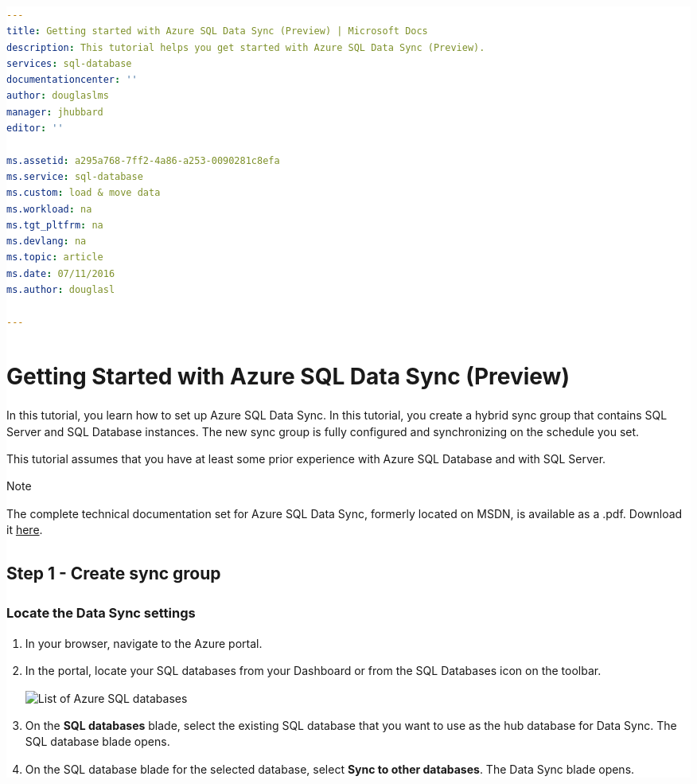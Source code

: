 ```yaml
---
title: Getting started with Azure SQL Data Sync (Preview) | Microsoft Docs
description: This tutorial helps you get started with Azure SQL Data Sync (Preview).
services: sql-database
documentationcenter: ''
author: douglaslms
manager: jhubbard
editor: ''

ms.assetid: a295a768-7ff2-4a86-a253-0090281c8efa
ms.service: sql-database
ms.custom: load & move data
ms.workload: na
ms.tgt_pltfrm: na
ms.devlang: na
ms.topic: article
ms.date: 07/11/2016
ms.author: douglasl

---
```

# Getting Started with Azure SQL Data Sync (Preview)
In this tutorial, you learn how to set up Azure SQL Data Sync. In this tutorial, you create a hybrid sync group that contains SQL Server and SQL Database instances. The new sync group is fully configured and synchronizing on the schedule you set.

This tutorial assumes that you have at least some prior experience with Azure SQL Database and with SQL Server. 

> [!NOTE]
> The complete technical documentation set for Azure SQL Data Sync, formerly located on MSDN, is available as a .pdf. Download it [here](https://github.com/Microsoft/sql-server-samples/raw/master/samples/features/sql-data-sync/Data_Sync_Preview_full_documentation.pdf?raw=true).

## Step 1 - Create sync group

### Locate the Data Sync settings

1.  In your browser, navigate to the Azure portal.

2.  In the portal, locate your SQL databases from your Dashboard or from the SQL Databases icon on the toolbar.

    ![List of Azure SQL databases](media/sql-database-get-started-sql-data-sync/datasync-preview-sqldbs.png)

3.  On the **SQL databases** blade, select the existing SQL database that you want to use as the hub database for Data Sync. The SQL database blade opens.

4.  On the SQL database blade for the selected database, select **Sync to other databases**. The Data Sync blade opens.
